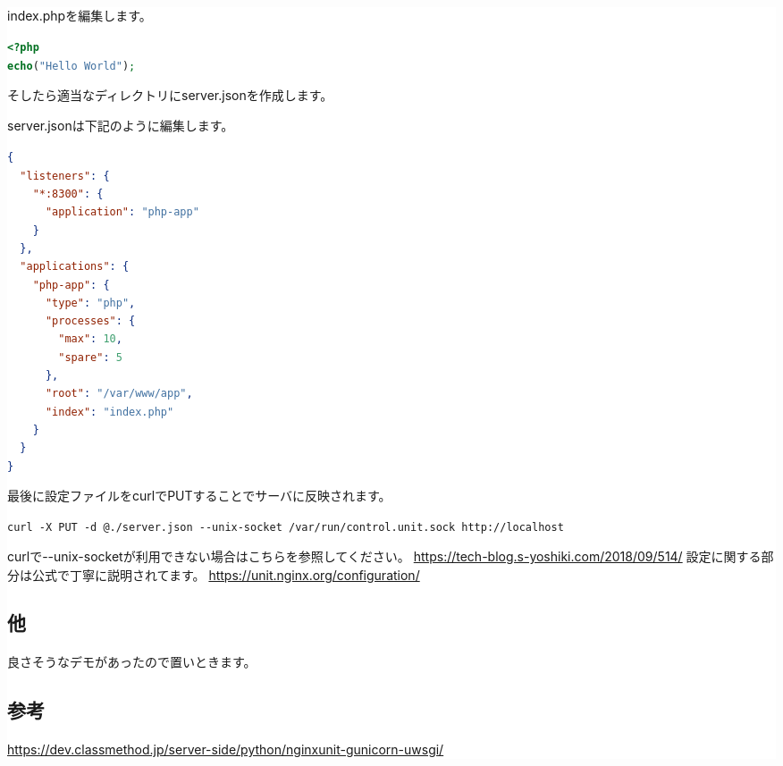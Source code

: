 index.phpを編集します。

```php
<?php
echo("Hello World");
```

そしたら適当なディレクトリにserver.jsonを作成します。

server.jsonは下記のように編集します。

```json
{
  "listeners": {
    "*:8300": {
      "application": "php-app"
    }
  },
  "applications": {
    "php-app": {
      "type": "php",
      "processes": {
        "max": 10,
        "spare": 5
      },
      "root": "/var/www/app",
      "index": "index.php"
    }
  }
}
```

最後に設定ファイルをcurlでPUTすることでサーバに反映されます。

```
curl -X PUT -d @./server.json --unix-socket /var/run/control.unit.sock http://localhost
```

curlで--unix-socketが利用できない場合はこちらを参照してください。
https://tech-blog.s-yoshiki.com/2018/09/514/
設定に関する部分は公式で丁寧に説明されてます。
https://unit.nginx.org/configuration/

## 他

良さそうなデモがあったので置いときます。

<iframe width="650px" height="450" src="https://www.youtube.com/embed/I4IWEz2lBWU" frameborder="0" allow="autoplay; encrypted-media" allowfullscreen=""></iframe>

## 参考

https://dev.classmethod.jp/server-side/python/nginxunit-gunicorn-uwsgi/
